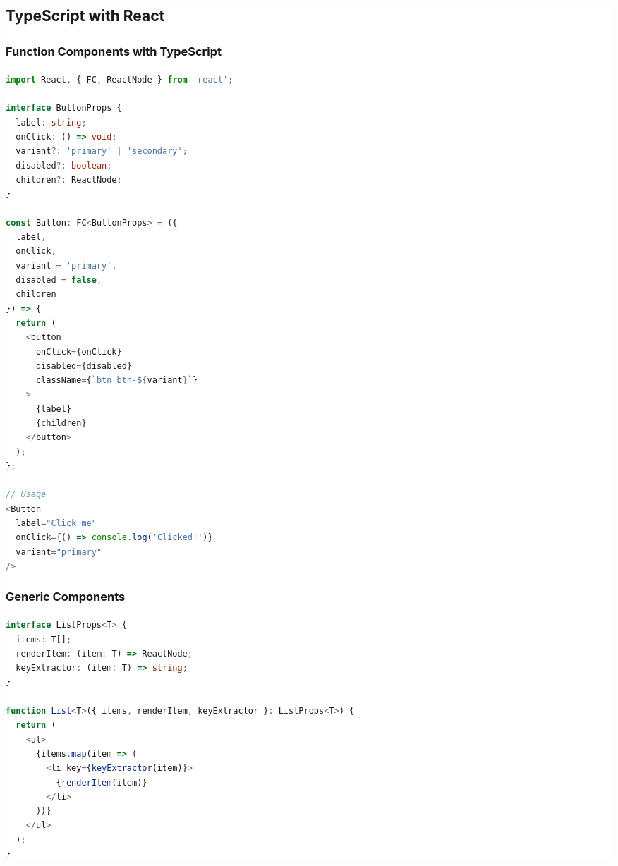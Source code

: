 ## TypeScript with React

### Function Components with TypeScript

```typescript
import React, { FC, ReactNode } from 'react';

interface ButtonProps {
  label: string;
  onClick: () => void;
  variant?: 'primary' | 'secondary';
  disabled?: boolean;
  children?: ReactNode;
}

const Button: FC<ButtonProps> = ({
  label,
  onClick,
  variant = 'primary',
  disabled = false,
  children
}) => {
  return (
    <button
      onClick={onClick}
      disabled={disabled}
      className={`btn btn-${variant}`}
    >
      {label}
      {children}
    </button>
  );
};

// Usage
<Button
  label="Click me"
  onClick={() => console.log('Clicked!')}
  variant="primary"
/>
```

### Generic Components

```typescript
interface ListProps<T> {
  items: T[];
  renderItem: (item: T) => ReactNode;
  keyExtractor: (item: T) => string;
}

function List<T>({ items, renderItem, keyExtractor }: ListProps<T>) {
  return (
    <ul>
      {items.map(item => (
        <li key={keyExtractor(item)}>
          {renderItem(item)}
        </li>
      ))}
    </ul>
  );
}

```